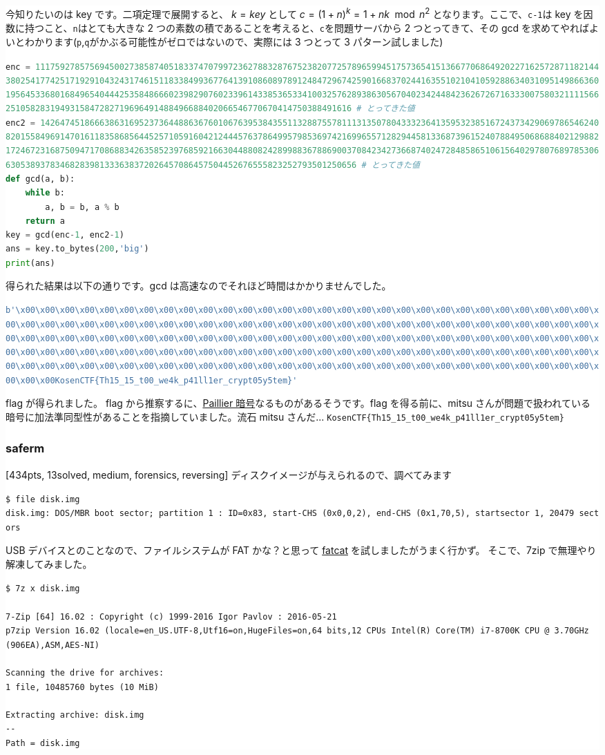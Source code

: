 今知りたいのは key です。二項定理で展開すると、 $k=key$ として $c=(1+n)^k=1+nk\mod n^2$ となります。ここで、`c-1`は key を因数に持つこと、`n`はとても大きな 2 つの素数の積であることを考えると、`c`を問題サーバから 2 つとってきて、その gcd を求めてやればよいとわかります(`p`,`q`がかぶる可能性がゼロではないので、実際には 3 つとって 3 パターン試しました)

```python
enc = 1117592785756945002738587405183374707997236278832876752382077257896599451757365415136677068649202271625728711821443802541774251719291043243174615118338499367764139108608978912484729674259016683702441635510210410592886340310951498663601956453368016849654044425358486660239829076023396143385365334100325762893863056704023424484236267267163330075803211115662510582831949315847282719696491488496688402066546770670414750388491616 # とってきた値
enc2 = 1426474518666386316952373644886367601067639538435511328875578111313507804333236413595323851672437342906978654624082015584969147016118358685644525710591604212444576378649957985369742169965571282944581336873961524078849506868840212988217246723168750947170868834263585239768592166304488082428998836788690037084234273668740247284858651061564029780768978530663053893783468283981333638372026457086457504452676555823252793501250656 # とってきた値
def gcd(a, b):
	while b:
		a, b = b, a % b
	return a
key = gcd(enc-1, enc2-1)
ans = key.to_bytes(200,'big')
print(ans)
```

得られた結果は以下の通りです。gcd は高速なのでそれほど時間はかかりませんでした。

```python
b'\x00\x00\x00\x00\x00\x00\x00\x00\x00\x00\x00\x00\x00\x00\x00\x00\x00\x00\x00\x00\x00\x00\x00\x00\x00\x00\x00\x00\x00\x00\x00\x00\x00\x00\x00\x00\x00\x00\x00\x00\x00\x00\x00\x00\x00\x00\x00\x00\x00\x00\x00\x00\x00\x00\x00\x00\x00\x00\x00\x00\x00\x00\x00\x00\x00\x00\x00\x00\x00\x00\x00\x00\x00\x00\x00\x00\x00\x00\x00\x00\x00\x00\x00\x00\x00\x00\x00\x00\x00\x00\x00\x00\x00\x00\x00\x00\x00\x00\x00\x00\x00\x00\x00\x00\x00\x00\x00\x00\x00\x00\x00\x00\x00\x00\x00\x00\x00\x00\x00\x00\x00\x00\x00\x00\x00\x00\x00\x00\x00\x00\x00\x00\x00\x00\x00\x00\x00\x00\x00\x00\x00\x00\x00\x00\x00\x00\x00\x00\x00\x00\x00\x00KosenCTF{Th15_15_t00_we4k_p41ll1er_crypt05y5tem}'
```

flag が得られました。
flag から推察するに、[Paillier 暗号](https://ja.wikipedia.org/wiki/Paillier%E6%9A%97%E5%8F%B7)なるものがあるそうです。flag を得る前に、mitsu さんが問題で扱われている暗号に加法準同型性があることを指摘していました。流石 mitsu さんだ...
`KosenCTF{Th15_15_t00_we4k_p41ll1er_crypt05y5tem}`

### saferm

[434pts, 13solved, medium, forensics, reversing]
ディスクイメージが与えられるので、調べてみます

```shell
$ file disk.img
disk.img: DOS/MBR boot sector; partition 1 : ID=0x83, start-CHS (0x0,0,2), end-CHS (0x1,70,5), startsector 1, 20479 sectors
```

USB デバイスとのことなので、ファイルシステムが FAT かな？と思って [fatcat](https://github.com/Gregwar/fatcat) を試しましたがうまく行かず。
そこで、7zip で無理やり解凍してみました。

```shell
$ 7z x disk.img

7-Zip [64] 16.02 : Copyright (c) 1999-2016 Igor Pavlov : 2016-05-21
p7zip Version 16.02 (locale=en_US.UTF-8,Utf16=on,HugeFiles=on,64 bits,12 CPUs Intel(R) Core(TM) i7-8700K CPU @ 3.70GHz (906EA),ASM,AES-NI)

Scanning the drive for archives:
1 file, 10485760 bytes (10 MiB)

Extracting archive: disk.img
--
Path = disk.img
```
